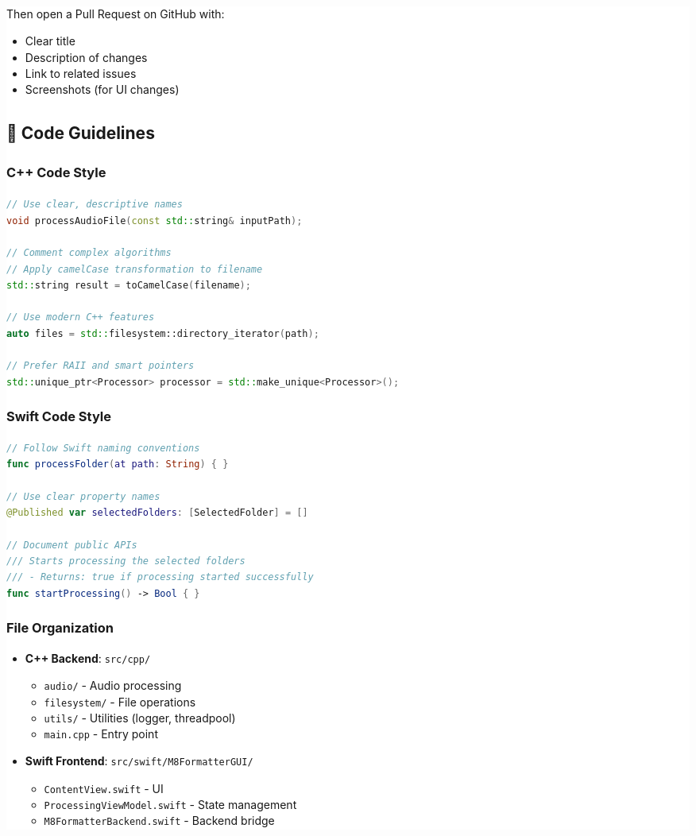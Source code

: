 Then open a Pull Request on GitHub with:
- Clear title
- Description of changes
- Link to related issues
- Screenshots (for UI changes)

## 📝 Code Guidelines

### C++ Code Style

```cpp
// Use clear, descriptive names
void processAudioFile(const std::string& inputPath);

// Comment complex algorithms
// Apply camelCase transformation to filename
std::string result = toCamelCase(filename);

// Use modern C++ features
auto files = std::filesystem::directory_iterator(path);

// Prefer RAII and smart pointers
std::unique_ptr<Processor> processor = std::make_unique<Processor>();
```

### Swift Code Style

```swift
// Follow Swift naming conventions
func processFolder(at path: String) { }

// Use clear property names
@Published var selectedFolders: [SelectedFolder] = []

// Document public APIs
/// Starts processing the selected folders
/// - Returns: true if processing started successfully
func startProcessing() -> Bool { }
```

### File Organization

- **C++ Backend**: `src/cpp/`
  - `audio/` - Audio processing
  - `filesystem/` - File operations
  - `utils/` - Utilities (logger, threadpool)
  - `main.cpp` - Entry point

- **Swift Frontend**: `src/swift/M8FormatterGUI/`
  - `ContentView.swift` - UI
  - `ProcessingViewModel.swift` - State management
  - `M8FormatterBackend.swift` - Backend bridge
